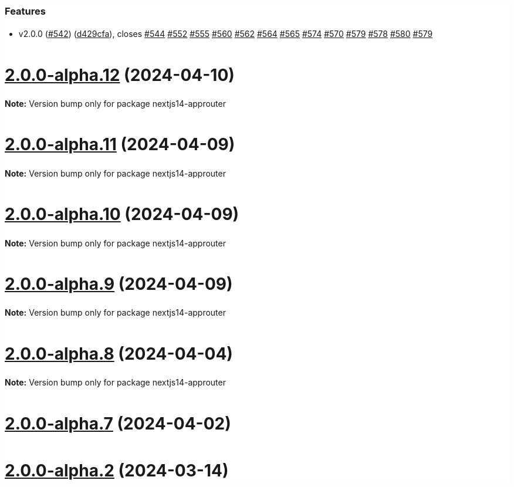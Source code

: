 ### Features

- v2.0.0 ([#542](https://github.com/washingtonpost/wpds-ui-kit/issues/542)) ([d429cfa](https://github.com/washingtonpost/wpds-ui-kit/commit/d429cfabb7489a2548ffad5c3d945145824d4a22)), closes [#544](https://github.com/washingtonpost/wpds-ui-kit/issues/544) [#552](https://github.com/washingtonpost/wpds-ui-kit/issues/552) [#555](https://github.com/washingtonpost/wpds-ui-kit/issues/555) [#560](https://github.com/washingtonpost/wpds-ui-kit/issues/560) [#562](https://github.com/washingtonpost/wpds-ui-kit/issues/562) [#564](https://github.com/washingtonpost/wpds-ui-kit/issues/564) [#565](https://github.com/washingtonpost/wpds-ui-kit/issues/565) [#574](https://github.com/washingtonpost/wpds-ui-kit/issues/574) [#570](https://github.com/washingtonpost/wpds-ui-kit/issues/570) [#579](https://github.com/washingtonpost/wpds-ui-kit/issues/579) [#578](https://github.com/washingtonpost/wpds-ui-kit/issues/578) [#580](https://github.com/washingtonpost/wpds-ui-kit/issues/580) [#579](https://github.com/washingtonpost/wpds-ui-kit/issues/579)

# [2.0.0-alpha.12](https://github.com/washingtonpost/wpds-ui-kit/compare/v2.0.0-alpha.11...v2.0.0-alpha.12) (2024-04-10)

**Note:** Version bump only for package nextjs14-approuter

# [2.0.0-alpha.11](https://github.com/washingtonpost/wpds-ui-kit/compare/v2.0.0-alpha.10...v2.0.0-alpha.11) (2024-04-09)

**Note:** Version bump only for package nextjs14-approuter

# [2.0.0-alpha.10](https://github.com/washingtonpost/wpds-ui-kit/compare/v2.0.0-alpha.7...v2.0.0-alpha.10) (2024-04-09)

**Note:** Version bump only for package nextjs14-approuter

# [2.0.0-alpha.9](https://github.com/washingtonpost/wpds-ui-kit/compare/v2.0.0-alpha.7...v2.0.0-alpha.9) (2024-04-09)

**Note:** Version bump only for package nextjs14-approuter

# [2.0.0-alpha.8](https://github.com/washingtonpost/wpds-ui-kit/compare/v2.0.0-alpha.7...v2.0.0-alpha.8) (2024-04-04)

**Note:** Version bump only for package nextjs14-approuter

# [2.0.0-alpha.7](https://github.com/washingtonpost/wpds-ui-kit/compare/v1.22.6...v2.0.0-alpha.7) (2024-04-02)

# [2.0.0-alpha.2](https://github.com/washingtonpost/wpds-ui-kit/compare/v2.0.0-alpha.1...v2.0.0-alpha.2) (2024-03-14)
